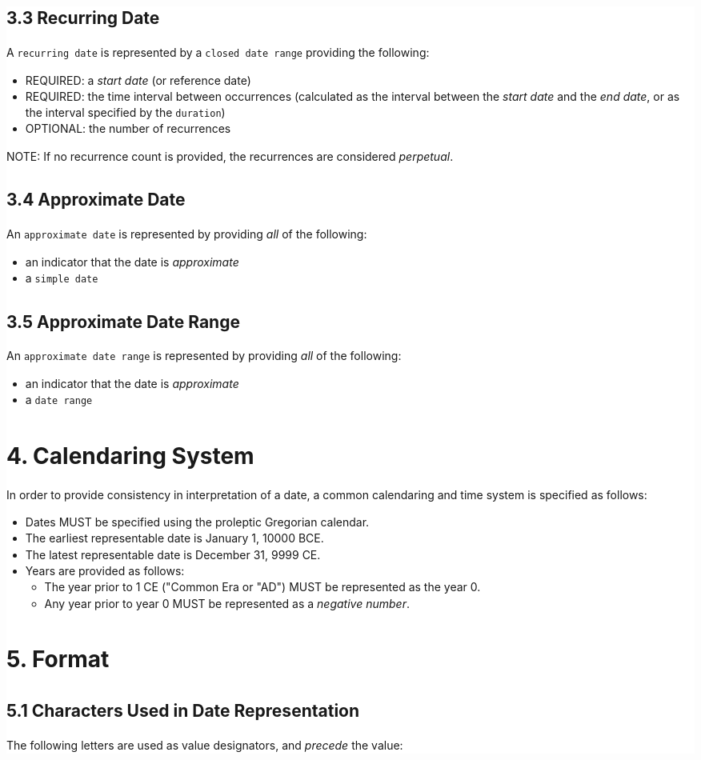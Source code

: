 ## 3.3 Recurring Date

A `recurring date` is represented by a `closed date range` providing the following:

* REQUIRED: a _start date_ (or reference date)
* REQUIRED: the time interval between occurrences (calculated as the interval between the _start date_ and the _end date_, or as the interval specified by the `duration`)
* OPTIONAL: the number of recurrences

NOTE: If no recurrence count is provided, the recurrences are considered _perpetual_.

<a name="3-4-approximate-date"/>

## 3.4 Approximate Date

An `approximate date` is represented by providing _all_ of the following:

* an indicator that the date is _approximate_
* a `simple date`

<a name="3-5-approximate-date-range"/>

## 3.5 Approximate Date Range

An `approximate date range` is represented by providing _all_ of the following:

* an indicator that the date is _approximate_
* a `date range`

<a name="calendaring-system"/>

# 4. Calendaring System

In order to provide consistency in interpretation of a date, a common calendaring and
time system is specified as follows:

* Dates MUST be specified using the proleptic Gregorian calendar.
* The earliest representable date is January 1, 10000 BCE.
* The latest representable date is December 31, 9999 CE.
* Years are provided as follows:
    * The year prior to 1 CE ("Common Era or "AD") MUST be represented as the year 0.
    * Any year prior to year 0 MUST be represented as a _negative number_.

<a name="format"/>

# 5. Format

<a name="characters-used-date-representation"/>

## 5.1 Characters Used in Date Representation

The following letters are used as value designators, and _precede_ the value:
